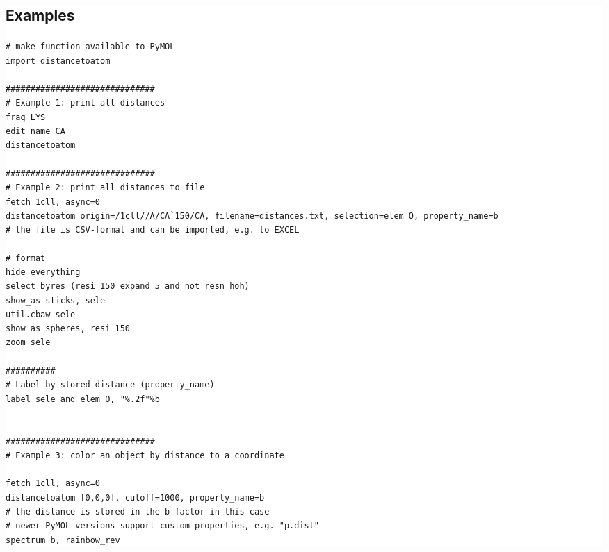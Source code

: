 

## Examples
    
    
    # make function available to PyMOL
    import distancetoatom
    
    ##############################
    # Example 1: print all distances
    frag LYS
    edit name CA
    distancetoatom
    
    ##############################
    # Example 2: print all distances to file
    fetch 1cll, async=0
    distancetoatom origin=/1cll//A/CA`150/CA, filename=distances.txt, selection=elem O, property_name=b
    # the file is CSV-format and can be imported, e.g. to EXCEL
    
    # format
    hide everything
    select byres (resi 150 expand 5 and not resn hoh) 
    show_as sticks, sele
    util.cbaw sele
    show_as spheres, resi 150
    zoom sele
    
    ##########
    # Label by stored distance (property_name)
    label sele and elem O, "%.2f"%b
    
    
    ##############################
    # Example 3: color an object by distance to a coordinate
    
    fetch 1cll, async=0
    distancetoatom [0,0,0], cutoff=1000, property_name=b
    # the distance is stored in the b-factor in this case
    # newer PyMOL versions support custom properties, e.g. "p.dist"
    spectrum b, rainbow_rev
    